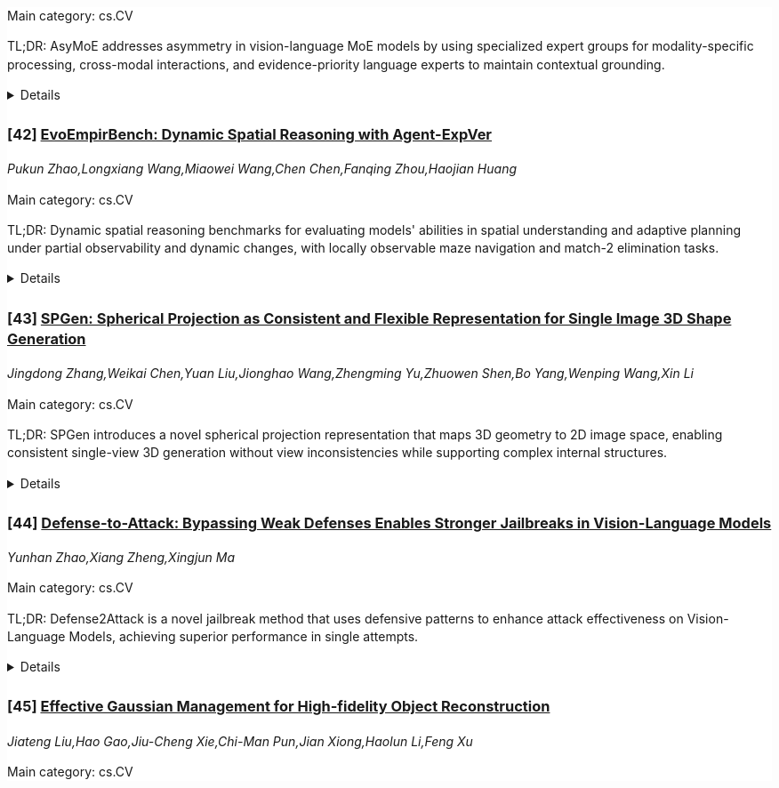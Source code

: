 Main category: cs.CV

TL;DR: AsyMoE addresses asymmetry in vision-language MoE models by using specialized expert groups for modality-specific processing, cross-modal interactions, and evidence-priority language experts to maintain contextual grounding.


<details><summary>Details</summary></details>


### [42] [EvoEmpirBench: Dynamic Spatial Reasoning with Agent-ExpVer](https://arxiv.org/abs/2509.12718)
*Pukun Zhao,Longxiang Wang,Miaowei Wang,Chen Chen,Fanqing Zhou,Haojian Huang*

Main category: cs.CV

TL;DR: Dynamic spatial reasoning benchmarks for evaluating models' abilities in spatial understanding and adaptive planning under partial observability and dynamic changes, with locally observable maze navigation and match-2 elimination tasks.


<details><summary>Details</summary></details>


### [43] [SPGen: Spherical Projection as Consistent and Flexible Representation for Single Image 3D Shape Generation](https://arxiv.org/abs/2509.12721)
*Jingdong Zhang,Weikai Chen,Yuan Liu,Jionghao Wang,Zhengming Yu,Zhuowen Shen,Bo Yang,Wenping Wang,Xin Li*

Main category: cs.CV

TL;DR: SPGen introduces a novel spherical projection representation that maps 3D geometry to 2D image space, enabling consistent single-view 3D generation without view inconsistencies while supporting complex internal structures.


<details><summary>Details</summary></details>


### [44] [Defense-to-Attack: Bypassing Weak Defenses Enables Stronger Jailbreaks in Vision-Language Models](https://arxiv.org/abs/2509.12724)
*Yunhan Zhao,Xiang Zheng,Xingjun Ma*

Main category: cs.CV

TL;DR: Defense2Attack is a novel jailbreak method that uses defensive patterns to enhance attack effectiveness on Vision-Language Models, achieving superior performance in single attempts.


<details><summary>Details</summary></details>


### [45] [Effective Gaussian Management for High-fidelity Object Reconstruction](https://arxiv.org/abs/2509.12742)
*Jiateng Liu,Hao Gao,Jiu-Cheng Xie,Chi-Man Pun,Jian Xiong,Haolun Li,Feng Xu*

Main category: cs.CV
